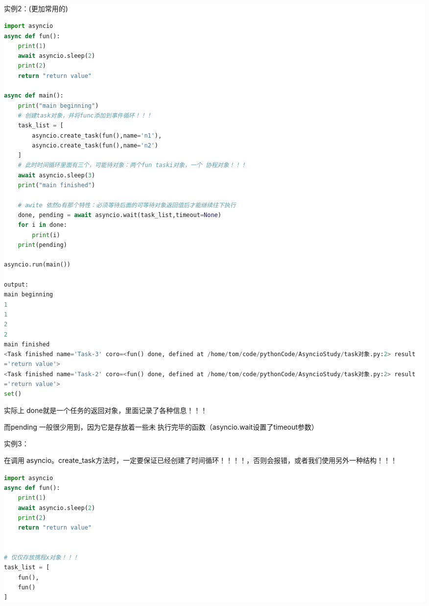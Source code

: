 实例2：(更加常用的)

```python
import asyncio
async def fun():
    print(1)
    await asyncio.sleep(2)
    print(2)
    return "return value"

async def main():
    print("main beginning")
	# 创建task对象，并将func添加到事件循环！！！
    task_list = [ 
        asyncio.create_task(fun(),name='n1'),
    	asyncio.create_task(fun(),name='n2')
	]
	# 此时时间循环里面有三个，可能待对象：两个fun taski对象，一个 协程对象！！！
    await asyncio.sleep(3)
    print("main finished")
    
	# awite 依然o有那个特性：必须等待后面的可等待对象返回值后才能继续往下执行
    done, pending = await asyncio.wait(task_list,timeout=None)
    for i in done:
        print(i)
    print(pending)
    
asyncio.run(main())

output:
main beginning
1
1
2
2
main finished
<Task finished name='Task-3' coro=<fun() done, defined at /home/tom/code/pythonCode/AsyncioStudy/task对象.py:2> result='return value'>
<Task finished name='Task-2' coro=<fun() done, defined at /home/tom/code/pythonCode/AsyncioStudy/task对象.py:2> result='return value'>
set()
```

实际上 done就是一个任务的返回对象，里面记录了各种信息！！！

而pending 一般很少用到，因为它是存放着一些未 执行完毕的函数（asyncio.wait设置了timeout参数）



实例3：

在调用 asyncio。create_task方法时，一定要保证已经创建了时间循环！！！！，否则会报错，或者我们使用另外一种结构！！！

```python
import asyncio
async def fun():
    print(1)
    await asyncio.sleep(2)
    print(2)
    return "return value"


# 仅仅存放携程x对象！！！
task_list = [
    fun(),
    fun()
]

```